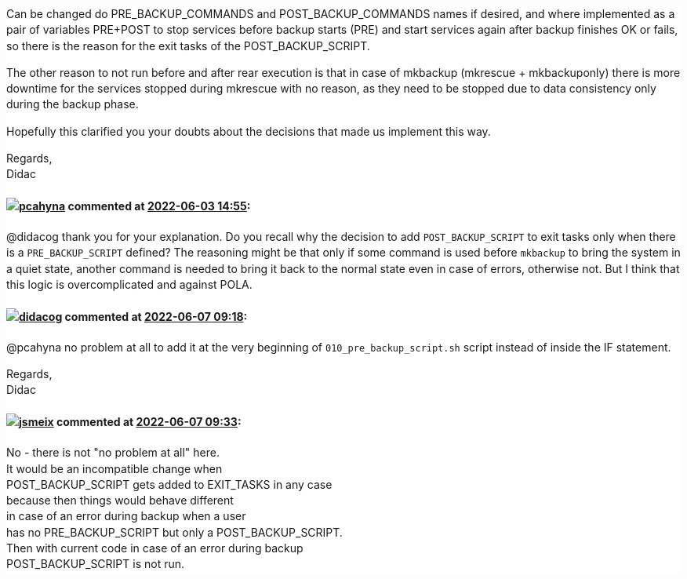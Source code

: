 Can be changed do PRE\_BACKUP\_COMMANDS and POST\_BACKUP\_COMMANDS names
if desired, and where implemented as a pair of variables PRE+POST to
stop services before backup starts (PRE) and start services again after
backup finishes OK or fails, so there is the reason for the exit tasks
of the POST\_BACKUP\_SCRIPT.

The other reason to not run before and after rear execution is that in
case of mkbackup (mkrescue + mkbackuponly) there is more downtime for
the services stopped during mkrescue with no reason, as they need to be
stopped due to data consistency only during the backup phase.

Hopefully this clarified you your doubts about the decisions that made
us implement this way.

Regards,  
Didac

#### <img src="https://avatars.githubusercontent.com/u/26300485?u=9105d243bc9f7ade463a3e52e8dd13fa67837158&v=4" width="50">[pcahyna](https://github.com/pcahyna) commented at [2022-06-03 14:55](https://github.com/rear/rear/pull/2735#issuecomment-1146046466):

@didacog thank you for your explanation. Do you recall why the decision
to add `POST_BACKUP_SCRIPT` to exit tasks only when there is a
`PRE_BACKUP_SCRIPT` defined? The reasoning might be that only if some
command is used before `mkbackup` to bring the system in a quiet state,
another command is needed to bring it back to the normal state even in
case of errors, otherwise not. But I think that this logic is
overcomplicated and against POLA.

#### <img src="https://avatars.githubusercontent.com/u/5380209?u=163f1571e6b9c9c7df94e2c6ca152b0a7406b52d&v=4" width="50">[didacog](https://github.com/didacog) commented at [2022-06-07 09:18](https://github.com/rear/rear/pull/2735#issuecomment-1148414090):

@pcahyna no problem at all to add it at the very beginning of
`010_pre_backup_script.sh` script instead of inside the IF statement.

Regards,  
Didac

#### <img src="https://avatars.githubusercontent.com/u/1788608?u=925fc54e2ce01551392622446ece427f51e2f0ce&v=4" width="50">[jsmeix](https://github.com/jsmeix) commented at [2022-06-07 09:33](https://github.com/rear/rear/pull/2735#issuecomment-1148430695):

No - there is not "no problem at all" here.  
It would be an incompatible change when  
POST\_BACKUP\_SCRIPT gets added to EXIT\_TASKS in any case  
because then things would behave different  
in case of an error during backup when a user  
has no PRE\_BACKUP\_SCRIPT but only a POST\_BACKUP\_SCRIPT.  
Then with current code in case of an error during backup  
POST\_BACKUP\_SCRIPT is not run.
